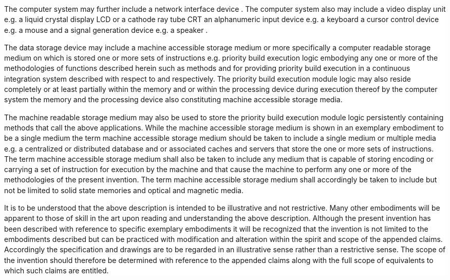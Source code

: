 The computer system may further include a network interface device . The computer system also may include a video display unit e.g. a liquid crystal display LCD or a cathode ray tube CRT an alphanumeric input device e.g. a keyboard a cursor control device e.g. a mouse and a signal generation device e.g. a speaker .

The data storage device may include a machine accessible storage medium or more specifically a computer readable storage medium on which is stored one or more sets of instructions e.g. priority build execution logic embodying any one or more of the methodologies of functions described herein such as methods and for providing priority build execution in a continuous integration system described with respect to and respectively. The priority build execution module logic may also reside completely or at least partially within the memory and or within the processing device during execution thereof by the computer system the memory and the processing device also constituting machine accessible storage media.

The machine readable storage medium may also be used to store the priority build execution module logic persistently containing methods that call the above applications. While the machine accessible storage medium is shown in an exemplary embodiment to be a single medium the term machine accessible storage medium should be taken to include a single medium or multiple media e.g. a centralized or distributed database and or associated caches and servers that store the one or more sets of instructions. The term machine accessible storage medium shall also be taken to include any medium that is capable of storing encoding or carrying a set of instruction for execution by the machine and that cause the machine to perform any one or more of the methodologies of the present invention. The term machine accessible storage medium shall accordingly be taken to include but not be limited to solid state memories and optical and magnetic media.

It is to be understood that the above description is intended to be illustrative and not restrictive. Many other embodiments will be apparent to those of skill in the art upon reading and understanding the above description. Although the present invention has been described with reference to specific exemplary embodiments it will be recognized that the invention is not limited to the embodiments described but can be practiced with modification and alteration within the spirit and scope of the appended claims. Accordingly the specification and drawings are to be regarded in an illustrative sense rather than a restrictive sense. The scope of the invention should therefore be determined with reference to the appended claims along with the full scope of equivalents to which such claims are entitled.

